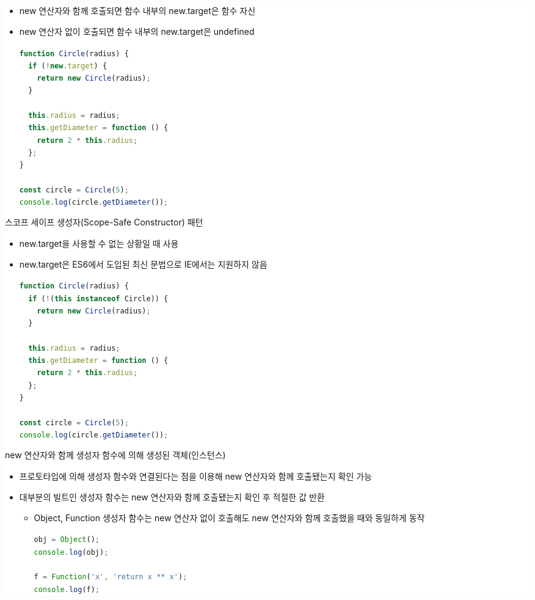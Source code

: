 - new 연산자와 함께 호출되면 함수 내부의 new.target은 함수 자신

- new 연산자 없이 호출되면 함수 내부의 new.target은 undefined

  ```javascript
  function Circle(radius) {
    if (!new.target) {
      return new Circle(radius);
    }
  
    this.radius = radius;
    this.getDiameter = function () {
      return 2 * this.radius;
    };
  }
  
  const circle = Circle(5);
  console.log(circle.getDiameter());
  ```

  

스코프 세이프 생성자(Scope-Safe Constructor) 패턴

- new.target을 사용할 수 없는 상황일 때 사용

- new.target은 ES6에서 도입된 최신 문법으로 IE에서는 지원하지 않음

  ```javascript
  function Circle(radius) {
    if (!(this instanceof Circle)) {
      return new Circle(radius);
    }
  
    this.radius = radius;
    this.getDiameter = function () {
      return 2 * this.radius;
    };
  }
  
  const circle = Circle(5);
  console.log(circle.getDiameter());
  ```

  

new 연산자와 함께 생성자 함수에 의해 생성된 객체(인스턴스)

- 프로토타입에 의해 생성자 함수와 연결된다는 점을 이용해 new 연산자와 함께 호출됐는지 확인 가능

- 대부분의 빌트인 생성자 함수는 new 연산자와 함께 호출됐는지 확인 후 적절한 값 반환

  - Object, Function 생성자 함수는 new 연산자 없이 호출해도 new 연산자와 함께 호출했을 때와 동일하게 동작

    ```javascript
    obj = Object();
    console.log(obj); 
    
    f = Function('x', 'return x ** x');
    console.log(f);
    ```
